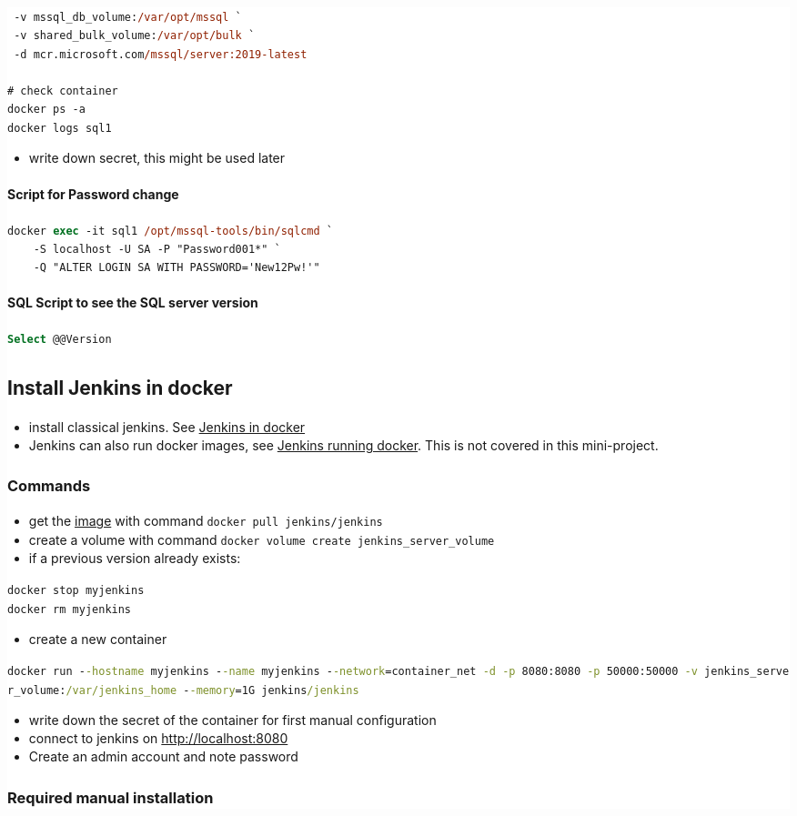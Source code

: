 ```ps
 -v mssql_db_volume:/var/opt/mssql `
 -v shared_bulk_volume:/var/opt/bulk `
 -d mcr.microsoft.com/mssql/server:2019-latest

# check container
docker ps -a
docker logs sql1
```

- write down secret, this might be used later

#### Script for Password change

```ps
docker exec -it sql1 /opt/mssql-tools/bin/sqlcmd `
    -S localhost -U SA -P "Password001*" `
    -Q "ALTER LOGIN SA WITH PASSWORD='New12Pw!'"
```

#### SQL Script to see the SQL server version

```SQL
Select @@Version
```


## Install Jenkins in docker

- install classical jenkins. See [Jenkins in docker](https://www.jenkins.io/doc/book/installing/docker/)
- Jenkins can also run docker images, see [Jenkins running docker](https://www.jenkins.io/doc/book/pipeline/docker/). This is not covered in this mini-project.

### Commands

- get the [image](https://hub.docker.com/_/jenkins) with command `docker pull jenkins/jenkins`
- create a volume with command `docker volume create jenkins_server_volume`
- if a previous version already exists:

```cmd
docker stop myjenkins
docker rm myjenkins
```

- create a new container

```cmd
docker run --hostname myjenkins --name myjenkins --network=container_net -d -p 8080:8080 -p 50000:50000 -v jenkins_server_volume:/var/jenkins_home --memory=1G jenkins/jenkins
```

- write down the secret of the container for first manual configuration
- connect to jenkins on [http://localhost:8080](http://localhost:8080)
- Create an admin account and note password

### Required manual installation
